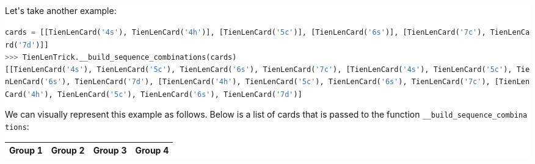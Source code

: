 
Let's take another example:

```python
cards = [[TienLenCard('4s'), TienLenCard('4h')], [TienLenCard('5c')], [TienLenCard('6s')], [TienLenCard('7c'), TienLenCard('7d')]]
>>> TienLenTrick.__build_sequence_combinations(cards)
[[TienLenCard('4s'), TienLenCard('5c'), TienLenCard('6s'), TienLenCard('7c'), [TienLenCard('4s'), TienLenCard('5c'), TienLenCard('6s'), TienLenCard('7d'), [TienLenCard('4h'), TienLenCard('5c'), TienLenCard('6s'), TienLenCard('7c'), [TienLenCard('4h'), TienLenCard('5c'), TienLenCard('6s'), TienLenCard('7d')]
```

We can visually represent this example as follows. Below is a list of cards that is passed to the function `__build_sequence_combinations`:

| Group 1            | Group 2            | Group 3            | Group 4            |
| ------------------ | ------------------ | ------------------ | ------------------ |